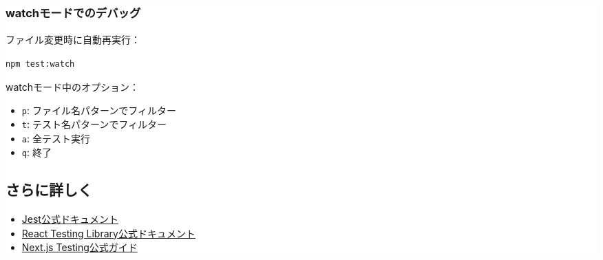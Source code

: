 ### watchモードでのデバッグ

ファイル変更時に自動再実行：

```bash
npm test:watch
```

watchモード中のオプション：

- `p`: ファイル名パターンでフィルター
- `t`: テスト名パターンでフィルター
- `a`: 全テスト実行
- `q`: 終了

## さらに詳しく

- [Jest公式ドキュメント](https://jestjs.io/docs/getting-started)
- [React Testing Library公式ドキュメント](https://testing-library.com/docs/react-testing-library/intro)
- [Next.js Testing公式ガイド](https://nextjs.org/docs/app/building-your-application/testing/jest)
